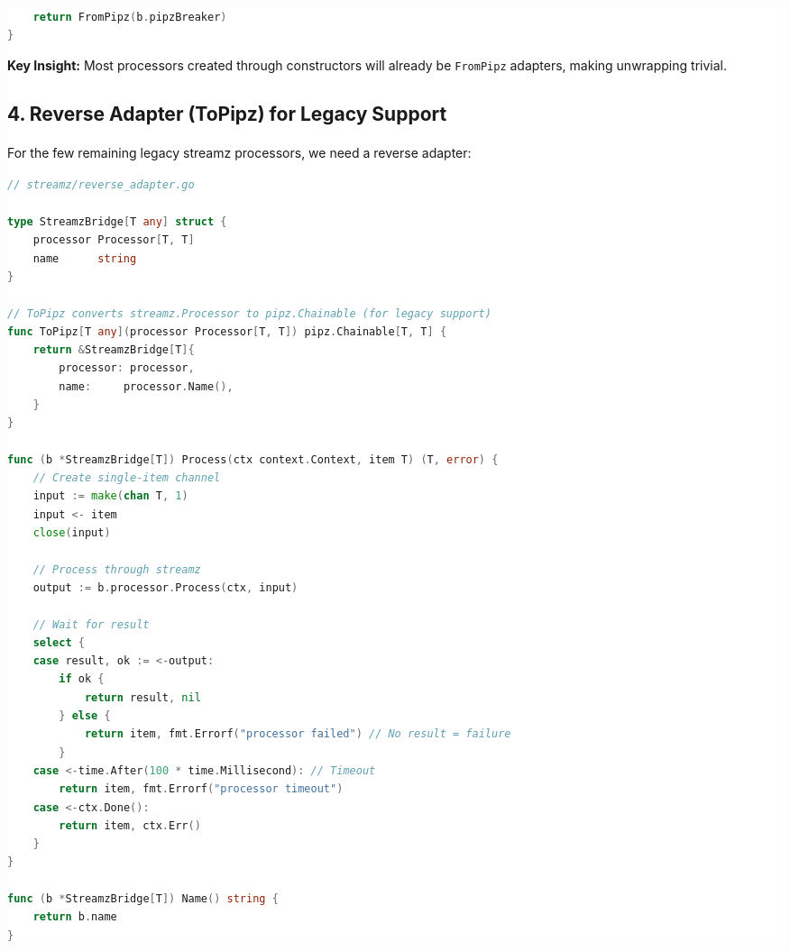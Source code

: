 ```go
    return FromPipz(b.pipzBreaker)
}
```

**Key Insight:** Most processors created through constructors will already be `FromPipz` adapters, making unwrapping trivial.

## 4. Reverse Adapter (ToPipz) for Legacy Support

For the few remaining legacy streamz processors, we need a reverse adapter:

```go
// streamz/reverse_adapter.go

type StreamzBridge[T any] struct {
    processor Processor[T, T]
    name      string
}

// ToPipz converts streamz.Processor to pipz.Chainable (for legacy support)
func ToPipz[T any](processor Processor[T, T]) pipz.Chainable[T, T] {
    return &StreamzBridge[T]{
        processor: processor,
        name:     processor.Name(),
    }
}

func (b *StreamzBridge[T]) Process(ctx context.Context, item T) (T, error) {
    // Create single-item channel
    input := make(chan T, 1)
    input <- item
    close(input)
    
    // Process through streamz
    output := b.processor.Process(ctx, input)
    
    // Wait for result
    select {
    case result, ok := <-output:
        if ok {
            return result, nil
        } else {
            return item, fmt.Errorf("processor failed") // No result = failure
        }
    case <-time.After(100 * time.Millisecond): // Timeout
        return item, fmt.Errorf("processor timeout")
    case <-ctx.Done():
        return item, ctx.Err()
    }
}

func (b *StreamzBridge[T]) Name() string {
    return b.name
}
```
